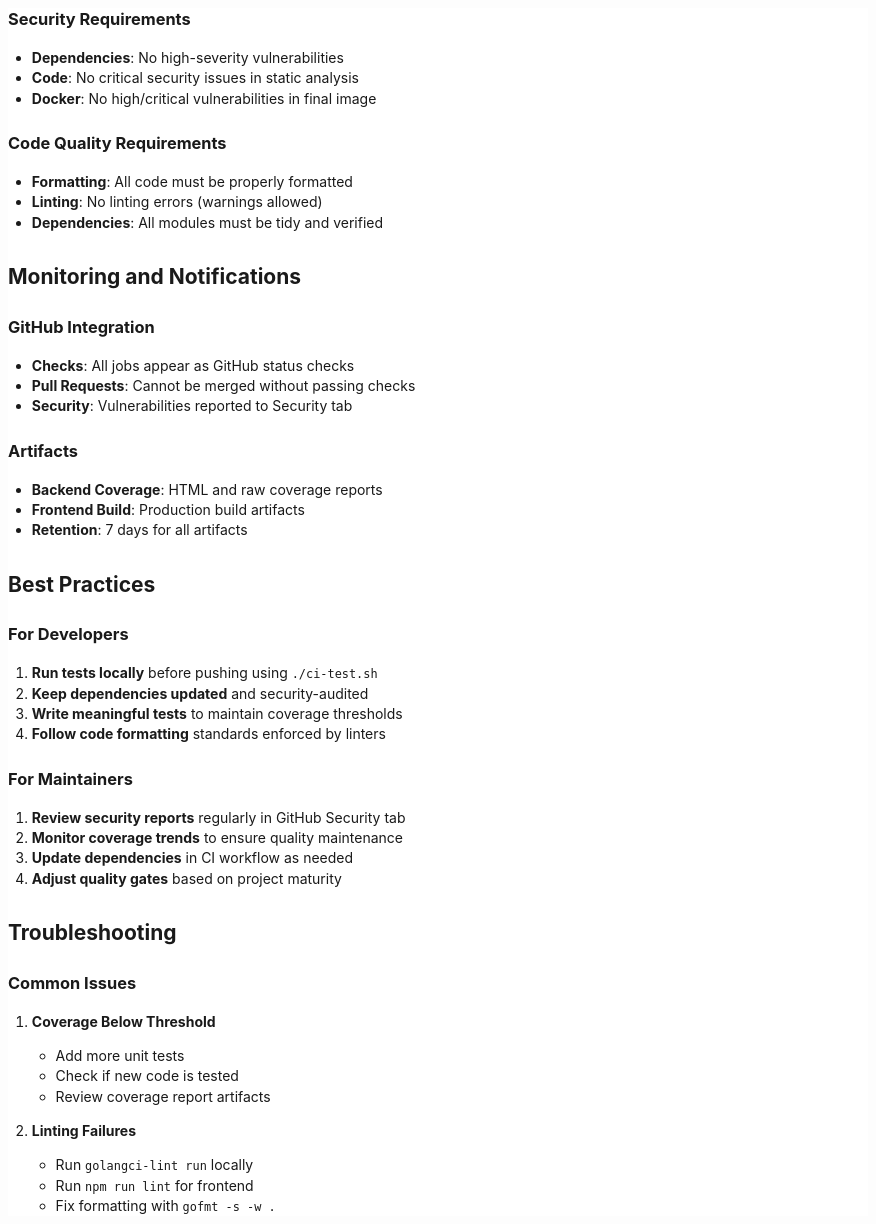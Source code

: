### Security Requirements
- **Dependencies**: No high-severity vulnerabilities
- **Code**: No critical security issues in static analysis
- **Docker**: No high/critical vulnerabilities in final image

### Code Quality Requirements
- **Formatting**: All code must be properly formatted
- **Linting**: No linting errors (warnings allowed)
- **Dependencies**: All modules must be tidy and verified

## Monitoring and Notifications

### GitHub Integration
- **Checks**: All jobs appear as GitHub status checks
- **Pull Requests**: Cannot be merged without passing checks
- **Security**: Vulnerabilities reported to Security tab

### Artifacts
- **Backend Coverage**: HTML and raw coverage reports
- **Frontend Build**: Production build artifacts
- **Retention**: 7 days for all artifacts

## Best Practices

### For Developers
1. **Run tests locally** before pushing using `./ci-test.sh`
2. **Keep dependencies updated** and security-audited
3. **Write meaningful tests** to maintain coverage thresholds
4. **Follow code formatting** standards enforced by linters

### For Maintainers
1. **Review security reports** regularly in GitHub Security tab
2. **Monitor coverage trends** to ensure quality maintenance
3. **Update dependencies** in CI workflow as needed
4. **Adjust quality gates** based on project maturity

## Troubleshooting

### Common Issues

1. **Coverage Below Threshold**
   - Add more unit tests
   - Check if new code is tested
   - Review coverage report artifacts

2. **Linting Failures**
   - Run `golangci-lint run` locally
   - Run `npm run lint` for frontend
   - Fix formatting with `gofmt -s -w .`
